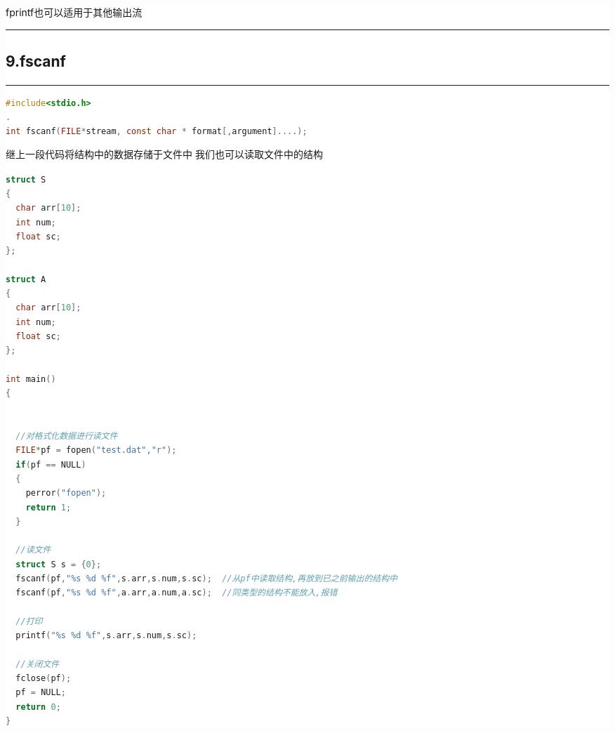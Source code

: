fprintf也可以适用于其他输出流

---

## 9.fscanf
---

```c
#include<stdio.h>
.
int fscanf(FILE*stream, const char * format[,argument]....);
```

继上一段代码将结构中的数据存储于文件中
我们也可以读取文件中的结构

```c
struct S
{
  char arr[10];
  int num;
  float sc;
};

struct A
{
  char arr[10];
  int num;
  float sc;
};

int main()
{
 
   
  //对格式化数据进行读文件
  FILE*pf = fopen("test.dat","r");
  if(pf == NULL)
  {
    perror("fopen");
    return 1;
  }
  
  //读文件
  struct S s = {0};
  fscanf(pf,"%s %d %f",s.arr,s.num,s.sc);  //从pf中读取结构,再放到已之前输出的结构中
  fscanf(pf,"%s %d %f",a.arr,a.num,a.sc);  //同类型的结构不能放入,报错
  
  //打印
  printf("%s %d %f",s.arr,s.num,s.sc);

  //关闭文件
  fclose(pf);
  pf = NULL;
  return 0;
}
```
